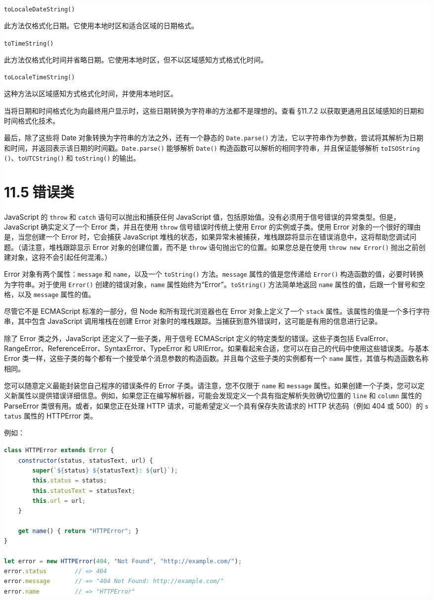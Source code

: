 `toLocaleDateString()`

此方法仅格式化日期。它使用本地时区和适合区域的日期格式。

`toTimeString()`

此方法仅格式化时间并省略日期。它使用本地时区，但不以区域感知方式格式化时间。

`toLocaleTimeString()`

这种方法以区域感知方式格式化时间，并使用本地时区。

当将日期和时间格式化为向最终用户显示时，这些日期转换为字符串的方法都不是理想的。查看 §11.7.2 以获取更通用且区域感知的日期和时间格式化技术。

最后，除了这些将 Date 对象转换为字符串的方法之外，还有一个静态的 `Date.parse()` 方法，它以字符串作为参数，尝试将其解析为日期和时间，并返回表示该日期的时间戳。`Date.parse()` 能够解析 `Date()` 构造函数可以解析的相同字符串，并且保证能够解析 `toISOString()`、`toUTCString()` 和 `toString()` 的输出。

# 11.5 错误类

JavaScript 的 `throw` 和 `catch` 语句可以抛出和捕获任何 JavaScript 值，包括原始值。没有必须用于信号错误的异常类型。但是，JavaScript 确实定义了一个 Error 类，并且在使用 `throw` 信号错误时传统上使用 Error 的实例或子类。使用 Error 对象的一个很好的理由是，当您创建一个 Error 时，它会捕获 JavaScript 堆栈的状态，如果异常未被捕获，堆栈跟踪将显示在错误消息中，这将帮助您调试问题。（请注意，堆栈跟踪显示 Error 对象的创建位置，而不是 `throw` 语句抛出它的位置。如果您总是在使用 `throw new Error()` 抛出之前创建对象，这将不会引起任何混淆。）

Error 对象有两个属性：`message` 和 `name`，以及一个 `toString()` 方法。`message` 属性的值是您传递给 `Error()` 构造函数的值，必要时转换为字符串。对于使用 `Error()` 创建的错误对象，`name` 属性始终为“Error”。`toString()` 方法简单地返回 `name` 属性的值，后跟一个冒号和空格，以及 `message` 属性的值。

尽管它不是 ECMAScript 标准的一部分，但 Node 和所有现代浏览器也在 Error 对象上定义了一个 `stack` 属性。该属性的值是一个多行字符串，其中包含 JavaScript 调用堆栈在创建 Error 对象时的堆栈跟踪。当捕获到意外错误时，这可能是有用的信息进行记录。

除了 Error 类之外，JavaScript 还定义了一些子类，用于信号 ECMAScript 定义的特定类型的错误。这些子类包括 EvalError、RangeError、ReferenceError、SyntaxError、TypeError 和 URIError。如果看起来合适，您可以在自己的代码中使用这些错误类。与基本 Error 类一样，这些子类的每个都有一个接受单个消息参数的构造函数。并且每个这些子类的实例都有一个 `name` 属性，其值与构造函数名称相同。

您可以随意定义最能封装您自己程序的错误条件的 Error 子类。请注意，您不仅限于 `name` 和 `message` 属性。如果创建一个子类，您可以定义新属性以提供错误详细信息。例如，如果您正在编写解析器，可能会发现定义一个具有指定解析失败确切位置的 `line` 和 `column` 属性的 ParseError 类很有用。或者，如果您正在处理 HTTP 请求，可能希望定义一个具有保存失败请求的 HTTP 状态码（例如 404 或 500）的 `status` 属性的 HTTPError 类。

例如：

```js
class HTTPError extends Error {
    constructor(status, statusText, url) {
        super(`${status} ${statusText}: ${url}`);
        this.status = status;
        this.statusText = statusText;
        this.url = url;
    }

    get name() { return "HTTPError"; }
}

let error = new HTTPError(404, "Not Found", "http://example.com/");
error.status        // => 404
error.message       // => "404 Not Found: http://example.com/"
error.name          // => "HTTPError"
```
